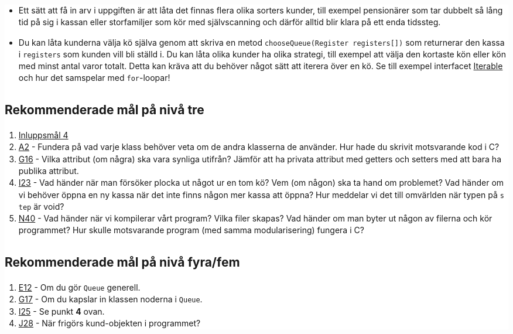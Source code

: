 * Ett sätt att få in arv i uppgiften är att låta det finnas flera
  olika sorters kunder, till exempel pensionärer som tar dubbelt
  så lång tid på sig i kassan eller storfamiljer som kör med
  självscanning och därför alltid blir klara på ett enda tidssteg.

* Du kan låta kunderna välja kö själva genom att skriva en metod
  `chooseQueue(Register registers[])` som returnerar den kassa i
  `registers` som kunden vill bli ställd i. Du kan låta olika
  kunder ha olika strategi, till exempel att välja den kortaste
  kön eller kön med minst antal varor totalt. Detta kan kräva att
  du behöver något sätt att iterera över en kö. Se till exempel
  interfacet
  [Iterable](http://docs.oracle.com/javase/8/docs/api/java/lang/Iterable.html)
  och hur det samspelar med `for`-loopar!

## Rekommenderade mål på nivå tre

1. [Inluppsmål 4](http://auportal.herokuapp.com/achievements/103)
2. [A2](http://auportal.herokuapp.com/achievements/2) - Fundera på
   vad varje klass behöver veta om de andra klasserna de använder.
   Hur hade du skrivit motsvarande kod i C?
3. [G16](http://auportal.herokuapp.com/achievements/16) - Vilka
   attribut (om några) ska vara synliga utifrån? Jämför att ha
   privata attribut med getters och setters med att bara ha
   publika attribut.
4. [I23](http://auportal.herokuapp.com/achievements/23) - Vad
   händer när man försöker plocka ut något ur en tom kö? Vem (om
   någon) ska ta hand om problemet? Vad händer om vi behöver öppna
   en ny kassa när det inte finns någon mer kassa att öppna? Hur
   meddelar vi det till omvärlden när typen på `step` är void?
5. [N40](http://auportal.herokuapp.com/achievements/40) - Vad
   händer när vi kompilerar vårt program? Vilka filer skapas? Vad
   händer om man byter ut någon av filerna och kör programmet? Hur
   skulle motsvarande program (med samma modularisering) fungera i
   C?

## Rekommenderade mål på nivå fyra/fem
1. [E12](http://auportal.herokuapp.com/achievements/12) - Om du
   gör `Queue` generell.
2. [G17](http://auportal.herokuapp.com/achievements/17) - Om du
   kapslar in klassen noderna i `Queue`.
3. [I25](http://auportal.herokuapp.com/achievements/25) - Se punkt
   **4** ovan.
4. [J28](http://auportal.herokuapp.com/achievements/28) - När
   frigörs kund-objekten i programmet?

